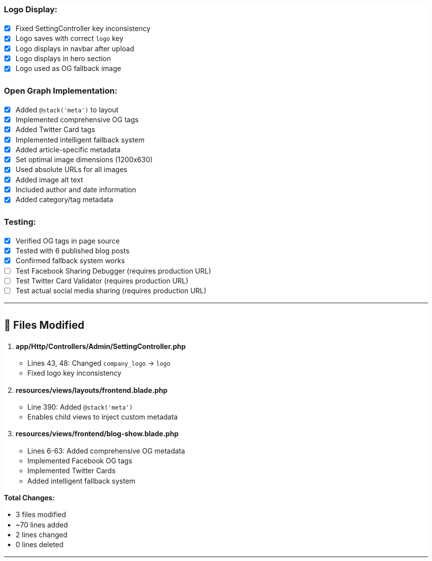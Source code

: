 ### **Logo Display:**
- [x] Fixed SettingController key inconsistency
- [x] Logo saves with correct `logo` key
- [x] Logo displays in navbar after upload
- [x] Logo displays in hero section
- [x] Logo used as OG fallback image

### **Open Graph Implementation:**
- [x] Added `@stack('meta')` to layout
- [x] Implemented comprehensive OG tags
- [x] Added Twitter Card tags
- [x] Implemented intelligent fallback system
- [x] Added article-specific metadata
- [x] Set optimal image dimensions (1200x630)
- [x] Used absolute URLs for all images
- [x] Added image alt text
- [x] Included author and date information
- [x] Added category/tag metadata

### **Testing:**
- [x] Verified OG tags in page source
- [x] Tested with 6 published blog posts
- [x] Confirmed fallback system works
- [ ] Test Facebook Sharing Debugger (requires production URL)
- [ ] Test Twitter Card Validator (requires production URL)
- [ ] Test actual social media sharing (requires production URL)

---

## 📁 **Files Modified**

1. **app/Http/Controllers/Admin/SettingController.php**
   - Lines 43, 48: Changed `company_logo` → `logo`
   - Fixed logo key inconsistency

2. **resources/views/layouts/frontend.blade.php**
   - Line 390: Added `@stack('meta')`
   - Enables child views to inject custom metadata

3. **resources/views/frontend/blog-show.blade.php**
   - Lines 6-63: Added comprehensive OG metadata
   - Implemented Facebook OG tags
   - Implemented Twitter Cards
   - Added intelligent fallback system

**Total Changes:**
- 3 files modified
- ~70 lines added
- 2 lines changed
- 0 lines deleted

---
